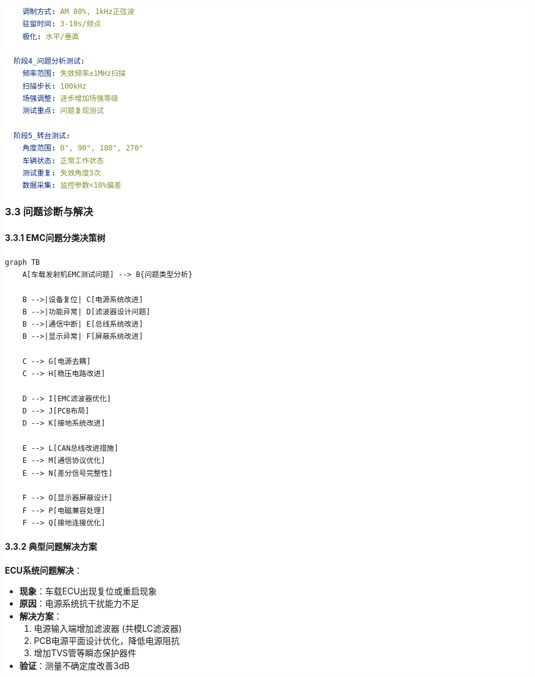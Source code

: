 ```yaml
    调制方式: AM 80%, 1kHz正弦波
    驻留时间: 3-10s/频点
    极化: 水平/垂直

  阶段4_问题分析测试:
    频率范围: 失效频率±1MHz扫描
    扫描步长: 100kHz
    场强调整: 逐步增加场强等级
    测试重点: 问题复现测试

  阶段5_转台测试:
    角度范围: 0°, 90°, 180°, 270°
    车辆状态: 正常工作状态
    测试重复: 失效角度3次
    数据采集: 监控参数<10%偏差
```

### 3.3 问题诊断与解决

#### 3.3.1 EMC问题分类决策树

```mermaid
graph TB
    A[车载发射机EMC测试问题] --> B{问题类型分析}

    B -->|设备复位| C[电源系统改进]
    B -->|功能异常| D[滤波器设计问题]
    B -->|通信中断| E[总线系统改进]
    B -->|显示异常| F[屏蔽系统改进]

    C --> G[电源去耦]
    C --> H[稳压电路改进]

    D --> I[EMC滤波器优化]
    D --> J[PCB布局]
    D --> K[接地系统改进]

    E --> L[CAN总线改进措施]
    E --> M[通信协议优化]
    E --> N[差分信号完整性]

    F --> O[显示器屏蔽设计]
    F --> P[电磁兼容处理]
    F --> Q[接地连接优化]
```

#### 3.3.2 典型问题解决方案

**ECU系统问题解决**：
- **现象**：车载ECU出现复位或重启现象
- **原因**：电源系统抗干扰能力不足
- **解决方案**：
  1. 电源输入端增加滤波器 (共模LC滤波器)
  2. PCB电源平面设计优化，降低电源阻抗
  3. 增加TVS管等瞬态保护器件
- **验证**：测量不确定度改善3dB
